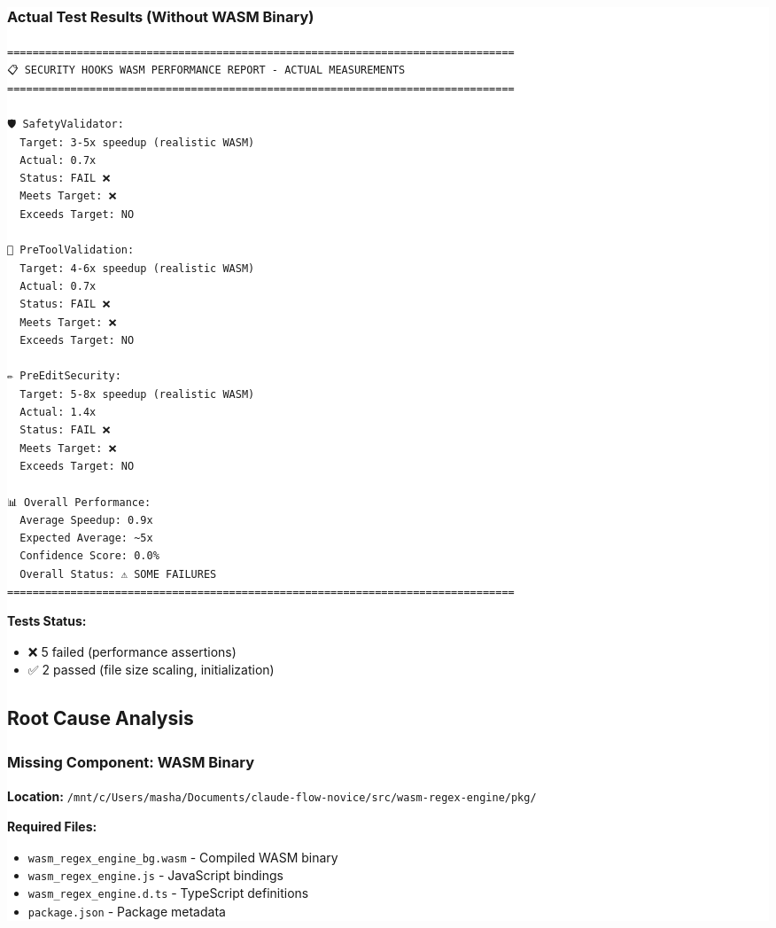 ### Actual Test Results (Without WASM Binary)

```
================================================================================
📋 SECURITY HOOKS WASM PERFORMANCE REPORT - ACTUAL MEASUREMENTS
================================================================================

🛡️ SafetyValidator:
  Target: 3-5x speedup (realistic WASM)
  Actual: 0.7x
  Status: FAIL ❌
  Meets Target: ❌
  Exceeds Target: NO

🔧 PreToolValidation:
  Target: 4-6x speedup (realistic WASM)
  Actual: 0.7x
  Status: FAIL ❌
  Meets Target: ❌
  Exceeds Target: NO

✏️ PreEditSecurity:
  Target: 5-8x speedup (realistic WASM)
  Actual: 1.4x
  Status: FAIL ❌
  Meets Target: ❌
  Exceeds Target: NO

📊 Overall Performance:
  Average Speedup: 0.9x
  Expected Average: ~5x
  Confidence Score: 0.0%
  Overall Status: ⚠️ SOME FAILURES
================================================================================
```

**Tests Status:**
- ❌ 5 failed (performance assertions)
- ✅ 2 passed (file size scaling, initialization)

## Root Cause Analysis

### Missing Component: WASM Binary

**Location:** `/mnt/c/Users/masha/Documents/claude-flow-novice/src/wasm-regex-engine/pkg/`

**Required Files:**
- `wasm_regex_engine_bg.wasm` - Compiled WASM binary
- `wasm_regex_engine.js` - JavaScript bindings
- `wasm_regex_engine.d.ts` - TypeScript definitions
- `package.json` - Package metadata
